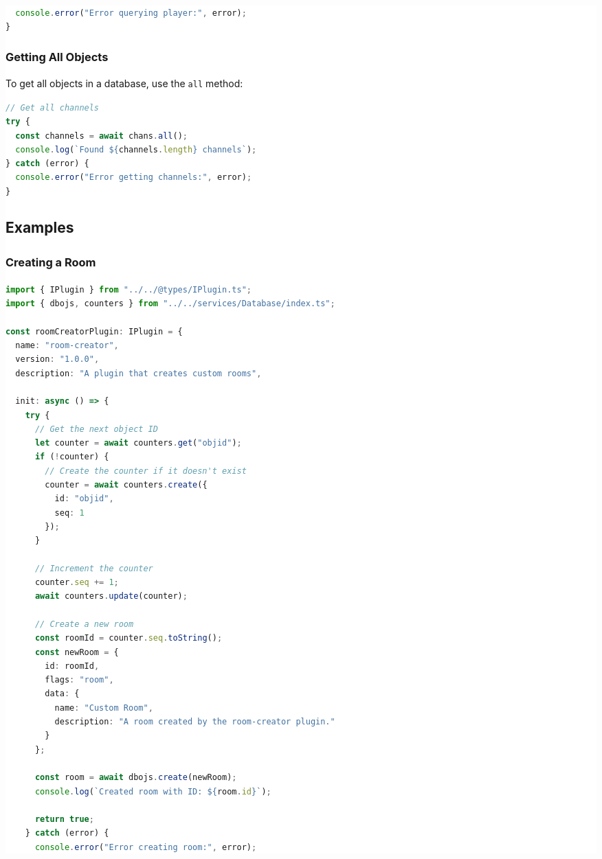 ```typescript
  console.error("Error querying player:", error);
}
```

### Getting All Objects

To get all objects in a database, use the `all` method:

```typescript
// Get all channels
try {
  const channels = await chans.all();
  console.log(`Found ${channels.length} channels`);
} catch (error) {
  console.error("Error getting channels:", error);
}
```

## Examples

### Creating a Room

```typescript
import { IPlugin } from "../../@types/IPlugin.ts";
import { dbojs, counters } from "../../services/Database/index.ts";

const roomCreatorPlugin: IPlugin = {
  name: "room-creator",
  version: "1.0.0",
  description: "A plugin that creates custom rooms",
  
  init: async () => {
    try {
      // Get the next object ID
      let counter = await counters.get("objid");
      if (!counter) {
        // Create the counter if it doesn't exist
        counter = await counters.create({
          id: "objid",
          seq: 1
        });
      }
      
      // Increment the counter
      counter.seq += 1;
      await counters.update(counter);
      
      // Create a new room
      const roomId = counter.seq.toString();
      const newRoom = {
        id: roomId,
        flags: "room",
        data: {
          name: "Custom Room",
          description: "A room created by the room-creator plugin."
        }
      };
      
      const room = await dbojs.create(newRoom);
      console.log(`Created room with ID: ${room.id}`);
      
      return true;
    } catch (error) {
      console.error("Error creating room:", error);
```